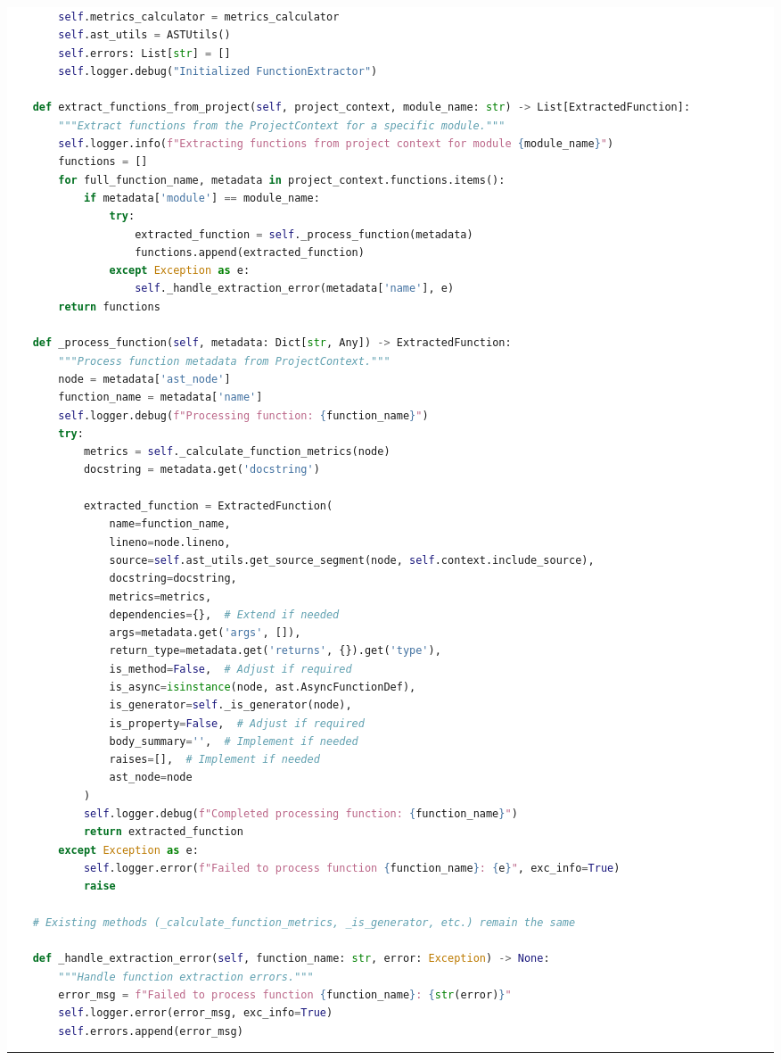 ```python
        self.metrics_calculator = metrics_calculator
        self.ast_utils = ASTUtils()
        self.errors: List[str] = []
        self.logger.debug("Initialized FunctionExtractor")

    def extract_functions_from_project(self, project_context, module_name: str) -> List[ExtractedFunction]:
        """Extract functions from the ProjectContext for a specific module."""
        self.logger.info(f"Extracting functions from project context for module {module_name}")
        functions = []
        for full_function_name, metadata in project_context.functions.items():
            if metadata['module'] == module_name:
                try:
                    extracted_function = self._process_function(metadata)
                    functions.append(extracted_function)
                except Exception as e:
                    self._handle_extraction_error(metadata['name'], e)
        return functions

    def _process_function(self, metadata: Dict[str, Any]) -> ExtractedFunction:
        """Process function metadata from ProjectContext."""
        node = metadata['ast_node']
        function_name = metadata['name']
        self.logger.debug(f"Processing function: {function_name}")
        try:
            metrics = self._calculate_function_metrics(node)
            docstring = metadata.get('docstring')

            extracted_function = ExtractedFunction(
                name=function_name,
                lineno=node.lineno,
                source=self.ast_utils.get_source_segment(node, self.context.include_source),
                docstring=docstring,
                metrics=metrics,
                dependencies={},  # Extend if needed
                args=metadata.get('args', []),
                return_type=metadata.get('returns', {}).get('type'),
                is_method=False,  # Adjust if required
                is_async=isinstance(node, ast.AsyncFunctionDef),
                is_generator=self._is_generator(node),
                is_property=False,  # Adjust if required
                body_summary='',  # Implement if needed
                raises=[],  # Implement if needed
                ast_node=node
            )
            self.logger.debug(f"Completed processing function: {function_name}")
            return extracted_function
        except Exception as e:
            self.logger.error(f"Failed to process function {function_name}: {e}", exc_info=True)
            raise

    # Existing methods (_calculate_function_metrics, _is_generator, etc.) remain the same

    def _handle_extraction_error(self, function_name: str, error: Exception) -> None:
        """Handle function extraction errors."""
        error_msg = f"Failed to process function {function_name}: {str(error)}"
        self.logger.error(error_msg, exc_info=True)
        self.errors.append(error_msg)
```

---